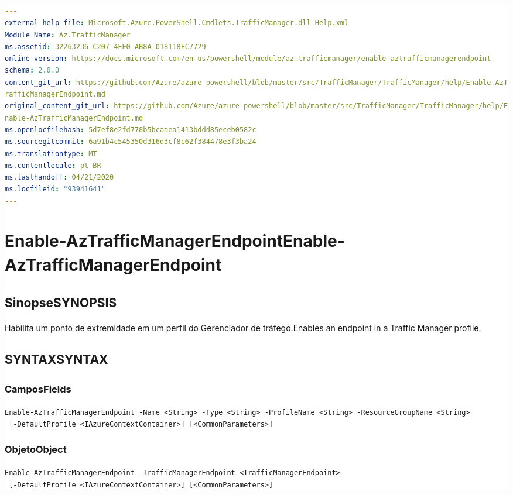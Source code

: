 ```yaml
---
external help file: Microsoft.Azure.PowerShell.Cmdlets.TrafficManager.dll-Help.xml
Module Name: Az.TrafficManager
ms.assetid: 32263236-C207-4FE0-AB8A-018118FC7729
online version: https://docs.microsoft.com/en-us/powershell/module/az.trafficmanager/enable-aztrafficmanagerendpoint
schema: 2.0.0
content_git_url: https://github.com/Azure/azure-powershell/blob/master/src/TrafficManager/TrafficManager/help/Enable-AzTrafficManagerEndpoint.md
original_content_git_url: https://github.com/Azure/azure-powershell/blob/master/src/TrafficManager/TrafficManager/help/Enable-AzTrafficManagerEndpoint.md
ms.openlocfilehash: 5d7ef8e2fd778b5bcaaea1413bddd85eceb0582c
ms.sourcegitcommit: 6a91b4c545350d316d3cf8c62f384478e3f3ba24
ms.translationtype: MT
ms.contentlocale: pt-BR
ms.lasthandoff: 04/21/2020
ms.locfileid: "93941641"
---
```

# <span data-ttu-id="da363-101">Enable-AzTrafficManagerEndpoint</span><span class="sxs-lookup"><span data-stu-id="da363-101">Enable-AzTrafficManagerEndpoint</span></span>

## <span data-ttu-id="da363-102">Sinopse</span><span class="sxs-lookup"><span data-stu-id="da363-102">SYNOPSIS</span></span>
<span data-ttu-id="da363-103">Habilita um ponto de extremidade em um perfil do Gerenciador de tráfego.</span><span class="sxs-lookup"><span data-stu-id="da363-103">Enables an endpoint in a Traffic Manager profile.</span></span>

## <span data-ttu-id="da363-104">SYNTAX</span><span class="sxs-lookup"><span data-stu-id="da363-104">SYNTAX</span></span>

### <span data-ttu-id="da363-105">Campos</span><span class="sxs-lookup"><span data-stu-id="da363-105">Fields</span></span>
```
Enable-AzTrafficManagerEndpoint -Name <String> -Type <String> -ProfileName <String> -ResourceGroupName <String>
 [-DefaultProfile <IAzureContextContainer>] [<CommonParameters>]
```

### <span data-ttu-id="da363-106">Objeto</span><span class="sxs-lookup"><span data-stu-id="da363-106">Object</span></span>
```
Enable-AzTrafficManagerEndpoint -TrafficManagerEndpoint <TrafficManagerEndpoint>
 [-DefaultProfile <IAzureContextContainer>] [<CommonParameters>]
```
